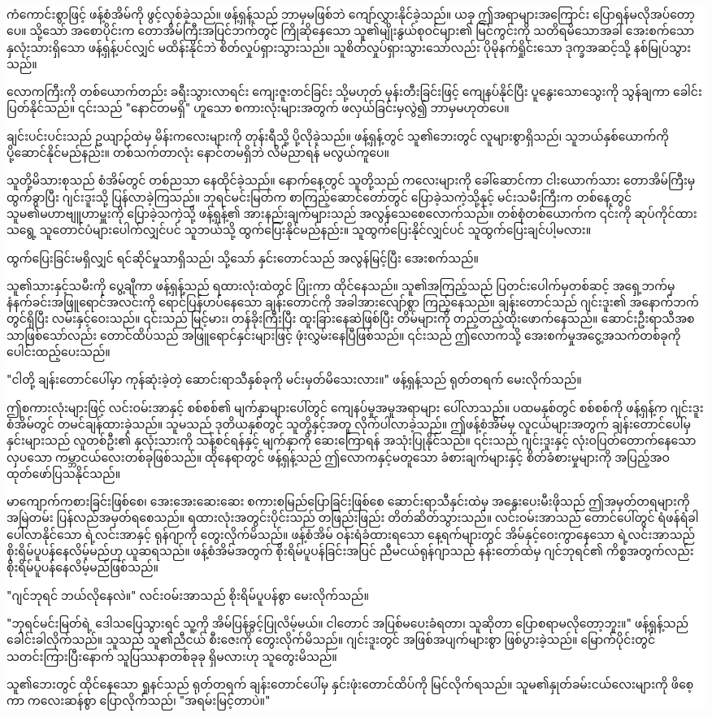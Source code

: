 ကံကောင်းစွာဖြင့် ဖန့်စံအိမ်ကို ဖွင့်လှစ်ခဲ့သည်။ ဖန့်ရှန့်သည် ဘာမှမဖြစ်ဘဲ ကျော်လွှားနိုင်ခဲ့သည်။ ယခု ဤအရာများအကြောင်း ပြောရန်မလိုအပ်တော့ပေ။ သို့သော် အစောပိုင်းက တောအိမ်ကြီးအပြင်ဘက်တွင် ကြိုဆိုနေသော သူ၏မျိုးနွယ်စုဝင်များ၏ မြင်ကွင်းကို သတိရမိသောအခါ အေးစက်သောနှလုံးသားရှိသော ဖန့်ရှန့်ပင်လျှင် မထိန်းနိုင်ဘဲ စိတ်လှုပ်ရှားသွားသည်။ သူစိတ်လှုပ်ရှားသွားသော်လည်း ပိုမိုနက်ရှိုင်းသော ဒုက္ခအဆင့်သို့ နစ်မြုပ်သွားသည်။

လောကကြီးကို တစ်ယောက်တည်း ခရီးသွားလာရင်း ကျေးဇူးတင်ခြင်း သို့မဟုတ် မုန်းတီးခြင်းဖြင့် ကျေနပ်နိုင်ပြီး ပူနွေးသောသွေးကို သွန်ချကာ ခေါင်းပြတ်နိုင်သည်။ ၎င်းသည် "နောင်တမရှိ" ဟူသော စကားလုံးများအတွက် ဖလှယ်ခြင်းမှလွဲ၍ ဘာမှမဟုတ်ပေ။

ချင်းပင်းပင်းသည် ဥယျာဉ်ထဲမှ မိန်းကလေးများကို တုန်းရီသို့ ပို့လိုခဲ့သည်။ ဖန့်ရှန့်တွင် သူ၏ဘေးတွင် လူများစွာရှိသည်၊ သူဘယ်နှစ်ယောက်ကို ပို့ဆောင်နိုင်မည်နည်း။ တစ်သက်တာလုံး နောင်တမရှိဘဲ လိမ်ညာရန် မလွယ်ကူပေ။

သူတို့မိသားစုသည် စံအိမ်တွင် တစ်ညသာ နေထိုင်ခဲ့သည်။ နောက်နေ့တွင် သူတို့သည် ကလေးများကို ခေါ်ဆောင်ကာ ငါးယောက်သား တောအိမ်ကြီးမှ ထွက်ခွာပြီး ဂျင်းဒူးသို့ ပြန်လာခဲ့ကြသည်။ ဘုရင်မင်းမြတ်က စာကြည့်ဆောင်တော်တွင် ပြောခဲ့သကဲ့သို့နှင့် မင်းသမီးကြီးက တစ်နေ့တွင် သူမ၏မဟာဗျူဟာမှူးကို ပြောခဲ့သကဲ့သို့ ဖန့်ရှန့်၏ အားနည်းချက်များသည် အလွန်သေစေလောက်သည်။ တစ်စုံတစ်ယောက်က ၎င်းကို ဆုပ်ကိုင်ထားသရွေ့ သူတောင်ပံများပေါက်လျှင်ပင် သူဘယ်သို့ ထွက်ပြေးနိုင်မည်နည်း။ သူထွက်ပြေးနိုင်လျှင်ပင် သူထွက်ပြေးချင်ပါ့မလား။

ထွက်ပြေးခြင်းမရှိလျှင် ရင်ဆိုင်မှုသာရှိသည်၊ သို့သော် နှင်းတောင်သည် အလွန်မြင့်ပြီး အေးစက်သည်။

သူ၏သားနှင့်သမီးကို ပွေ့ချီကာ ဖန့်ရှန့်သည် ရထားလုံးထဲတွင် ပြုံးကာ ထိုင်နေသည်။ သူ၏အကြည့်သည် ပြတင်းပေါက်မှတစ်ဆင့် အရှေ့ဘက်မှ နံနက်ခင်းအဖြူရောင်အလင်းကို ရောင်ပြန်ဟပ်နေသော ချန်းတောင်ကို အခါအားလျော်စွာ ကြည့်နေသည်။ ချန်းတောင်သည် ဂျင်းဒူး၏ အနောက်ဘက်တွင်ရှိပြီး လမ်းနှင့်ဝေးသည်။ ၎င်းသည် မြင့်မား၊ တန်ခိုးကြီးပြီး ထူးခြားနေဆဲဖြစ်ပြီး တိမ်များကို တည့်တည့်ထိုးဖောက်နေသည်။ ဆောင်းဦးရာသီအစသာဖြစ်သော်လည်း တောင်ထိပ်သည် အဖြူရောင်နှင်းများဖြင့် ဖုံးလွှမ်းနေပြီဖြစ်သည်။ ၎င်းသည် ဤလောကသို့ အေးစက်မှုအငွေ့အသက်တစ်ခုကို ပေါင်းထည့်ပေးသည်။

"ငါတို့ ချန်းတောင်ပေါ်မှာ ကုန်ဆုံးခဲ့တဲ့ ဆောင်းရာသီနှစ်ခုကို မင်းမှတ်မိသေးလား။" ဖန့်ရှန့်သည် ရုတ်တရက် မေးလိုက်သည်။

ဤစကားလုံးများဖြင့် လင်းဝမ်းအာနှင့် စစ်စစ်၏ မျက်နှာများပေါ်တွင် ကျေနပ်မှုအမူအရာများ ပေါ်လာသည်။ ပထမနှစ်တွင် စစ်စစ်ကို ဖန့်ရှန့်က ဂျင်းဒူးစံအိမ်တွင် တမင်ချန်ထားခဲ့သည်။ သူမသည် ဒုတိယနှစ်တွင် သူတို့နှင့်အတူ လိုက်ပါလာခဲ့သည်။ ဤဖန့်စံအိမ်မှ လူငယ်များအတွက် ချန်းတောင်ပေါ်မှ နှင်းများသည် လူတစ်ဦး၏ နှလုံးသားကို သန့်စင်ရန်နှင့် မျက်နှာကို ဆေးကြောရန် အသုံးပြုနိုင်သည်။ ၎င်းသည် ဂျင်းဒူးနှင့် လုံးဝပြတ်တောက်နေသော လှပသော ကမ္ဘာငယ်လေးတစ်ခုဖြစ်သည်။ ထိုနေရာတွင် ဖန့်ရှန့်သည် ဤလောကနှင့်မတူသော ခံစားချက်များနှင့် စိတ်ခံစားမှုများကို အပြည့်အဝ ထုတ်ဖော်ပြသနိုင်သည်။

မာကျောက်ကစားခြင်းဖြစ်စေ၊ အေးအေးဆေးဆေး စကားစမြည်ပြောခြင်းဖြစ်စေ ဆောင်းရာသီနှင်းထဲမှ အနွေးပေးမီးဖိုသည် ဤအမှတ်တရများကို အမြဲတမ်း ပြန်လည်အမှတ်ရစေသည်။ ရထားလုံးအတွင်းပိုင်းသည် တဖြည်းဖြည်း တိတ်ဆိတ်သွားသည်။ လင်းဝမ်းအာသည် တောင်ပေါ်တွင် ရံဖန်ရံခါ ပေါ်လာနိုင်သော ရဲ့လင်းအာနှင့် ရုန်ဂျာကို တွေးလိုက်မိသည်။ ဖန့်စံအိမ် ဝန်းရံခံထားရသော နေ့ရက်များတွင် အိမ်နှင့်ဝေးကွာနေသော ရဲ့လင်းအာသည် စိုးရိမ်ပူပန်နေလိမ့်မည်ဟု ယူဆရသည်။ ဖန့်စံအိမ်အတွက် စိုးရိမ်ပူပန်ခြင်းအပြင် ညီမငယ်ရုန်ဂျာသည် နန်းတော်ထဲမှ ဂျင်ဘုရင်၏ ကိစ္စအတွက်လည်း စိုးရိမ်ပူပန်နေလိမ့်မည်ဖြစ်သည်။

"ဂျင်ဘုရင် ဘယ်လိုနေလဲ။" လင်းဝမ်းအာသည် စိုးရိမ်ပူပန်စွာ မေးလိုက်သည်။

"ဘုရင်မင်းမြတ်ရဲ့ ဒေါသပြေသွားရင် သူ့ကို အိမ်ပြန်ခွင့်ပြုလိမ့်မယ်။ ငါတောင် အပြစ်မပေးခံရတာ၊ သူဆိုတာ ပြောစရာမလိုတော့ဘူး။" ဖန့်ရှန့်သည် ခေါင်းခါလိုက်သည်။ သူသည် သူ၏ညီငယ် စီးဇေးကို တွေးလိုက်မိသည်။ ဂျင်းဒူးတွင် အဖြစ်အပျက်များစွာ ဖြစ်ပွားခဲ့သည်။ မြောက်ပိုင်းတွင် သတင်းကြားပြီးနောက် သူပြဿနာတစ်ခုခု ရှိမလားဟု သူတွေးမိသည်။

သူ၏ဘေးတွင် ထိုင်နေသော ရှုနင်သည် ရုတ်တရက် ချန်းတောင်ပေါ်မှ နှင်းဖုံးတောင်ထိပ်ကို မြင်လိုက်ရသည်။ သူမ၏နှုတ်ခမ်းငယ်လေးများကို ဖိစေ့ကာ ကလေးဆန်စွာ ပြောလိုက်သည်၊ "အရမ်းမြင့်တာပဲ။"
